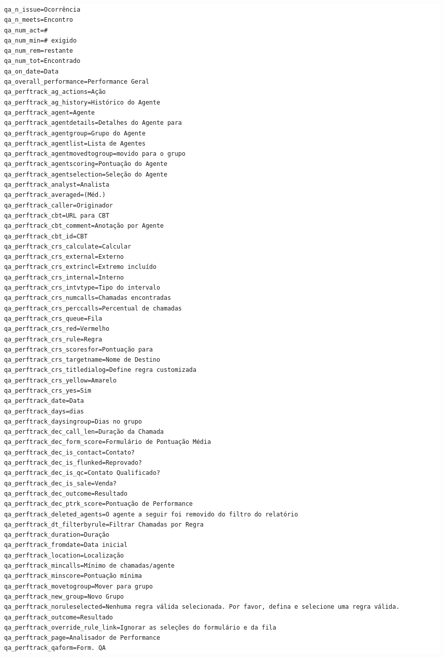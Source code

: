     qa_n_issue=Ocorrência
    qa_n_meets=Encontro
    qa_num_act=#
    qa_num_min=# exigido
    qa_num_rem=restante
    qa_num_tot=Encontrado
    qa_on_date=Data
    qa_overall_performance=Performance Geral
    qa_perftrack_ag_actions=Ação
    qa_perftrack_ag_history=Histórico do Agente
    qa_perftrack_agent=Agente
    qa_perftrack_agentdetails=Detalhes do Agente para
    qa_perftrack_agentgroup=Grupo do Agente
    qa_perftrack_agentlist=Lista de Agentes
    qa_perftrack_agentmovedtogroup=movido para o grupo
    qa_perftrack_agentscoring=Pontuação do Agente
    qa_perftrack_agentselection=Seleção do Agente
    qa_perftrack_analyst=Analista
    qa_perftrack_averaged=(Méd.)
    qa_perftrack_caller=Originador
    qa_perftrack_cbt=URL para CBT
    qa_perftrack_cbt_comment=Anotação por Agente
    qa_perftrack_cbt_id=CBT
    qa_perftrack_crs_calculate=Calcular
    qa_perftrack_crs_external=Externo
    qa_perftrack_crs_extrincl=Extremo incluído
    qa_perftrack_crs_internal=Interno
    qa_perftrack_crs_intvtype=Tipo do intervalo
    qa_perftrack_crs_numcalls=Chamadas encontradas
    qa_perftrack_crs_perccalls=Percentual de chamadas
    qa_perftrack_crs_queue=Fila
    qa_perftrack_crs_red=Vermelho
    qa_perftrack_crs_rule=Regra
    qa_perftrack_crs_scoresfor=Pontuação para
    qa_perftrack_crs_targetname=Nome de Destino
    qa_perftrack_crs_titledialog=Define regra customizada
    qa_perftrack_crs_yellow=Amarelo
    qa_perftrack_crs_yes=Sim
    qa_perftrack_date=Data
    qa_perftrack_days=dias
    qa_perftrack_daysingroup=Dias no grupo
    qa_perftrack_dec_call_len=Duração da Chamada
    qa_perftrack_dec_form_score=Formulário de Pontuação Média
    qa_perftrack_dec_is_contact=Contato?
    qa_perftrack_dec_is_flunked=Reprovado?
    qa_perftrack_dec_is_qc=Contato Qualificado?
    qa_perftrack_dec_is_sale=Venda?
    qa_perftrack_dec_outcome=Resultado
    qa_perftrack_dec_ptrk_score=Pontuação de Performance
    qa_perftrack_deleted_agents=O agente a seguir foi removido do filtro do relatório
    qa_perftrack_dt_filterbyrule=Filtrar Chamadas por Regra
    qa_perftrack_duration=Duração
    qa_perftrack_fromdate=Data inicial
    qa_perftrack_location=Localização
    qa_perftrack_mincalls=Mínimo de chamadas/agente
    qa_perftrack_minscore=Pontuação mínima
    qa_perftrack_movetogroup=Mover para grupo
    qa_perftrack_new_group=Novo Grupo
    qa_perftrack_noruleselected=Nenhuma regra válida selecionada. Por favor, defina e selecione uma regra válida.
    qa_perftrack_outcome=Resultado
    qa_perftrack_override_rule_link=Ignorar as seleções do formulário e da fila
    qa_perftrack_page=Analisador de Performance
    qa_perftrack_qaform=Form. QA